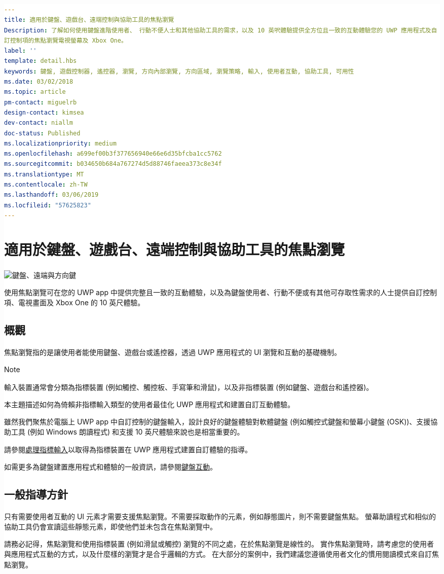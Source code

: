 ```yaml
---
title: 適用於鍵盤、遊戲台、遠端控制與協助工具的焦點瀏覽
Description: 了解如何使用鍵盤進階使用者、 行動不便人士和其他協助工具的需求，以及 10 英呎體驗提供全方位且一致的互動體驗您的 UWP 應用程式及自訂控制項的焦點瀏覽電視螢幕及 Xbox One。
label: ''
template: detail.hbs
keywords: 鍵盤, 遊戲控制器, 遙控器, 瀏覽, 方向內部瀏覽, 方向區域, 瀏覽策略, 輸入, 使用者互動, 協助工具, 可用性
ms.date: 03/02/2018
ms.topic: article
pm-contact: miguelrb
design-contact: kimsea
dev-contact: niallm
doc-status: Published
ms.localizationpriority: medium
ms.openlocfilehash: a699ef00b3f377656940e66e6d35bfcba1cc5762
ms.sourcegitcommit: b034650b684a767274d5d88746faeea373c8e34f
ms.translationtype: MT
ms.contentlocale: zh-TW
ms.lasthandoff: 03/06/2019
ms.locfileid: "57625823"
---
```

# <a name="focus-navigation-for-keyboard-gamepad-remote-control-and-accessibility-tools"></a>適用於鍵盤、遊戲台、遠端控制與協助工具的焦點瀏覽

![鍵盤、遠端與方向鍵](images/dpad-remote/dpad-remote-keyboard.png)

使用焦點瀏覽可在您的 UWP app 中提供完整且一致的互動體驗，以及為鍵盤使用者、行動不便或有其他可存取性需求的人士提供自訂控制項、電視畫面及 Xbox One 的 10 英尺體驗。

## <a name="overview"></a>概觀

焦點瀏覽指的是讓使用者能使用鍵盤、遊戲台或遙控器，透過 UWP 應用程式的 UI 瀏覽和互動的基礎機制。

> [!NOTE]
> 輸入裝置通常會分類為指標裝置 (例如觸控、觸控板、手寫筆和滑鼠)，以及非指標裝置 (例如鍵盤、遊戲台和遙控器)。

本主題描述如何為倚賴非指標輸入類型的使用者最佳化 UWP 應用程式和建置自訂互動體驗。 

雖然我們聚焦於電腦上 UWP app 中自訂控制的鍵盤輸入，設計良好的鍵盤體驗對軟體鍵盤 (例如觸控式鍵盤和螢幕小鍵盤 (OSK))、支援協助工具 (例如 Windows 朗讀程式) 和支援 10 英尺體驗來說也是相當重要的。

請參閱[處理指標輸入](handle-pointer-input.md)以取得為指標裝置在 UWP 應用程式建置自訂體驗的指導。

如需更多為鍵盤建置應用程式和體驗的一般資訊，請參閱[鍵盤互動](keyboard-interactions.md)。

## <a name="general-guidance"></a>一般指導方針

只有需要使用者互動的 UI 元素才需要支援焦點瀏覽。不需要採取動作的元素，例如靜態圖片，則不需要鍵盤焦點。 螢幕助讀程式和相似的協助工具仍會宣讀這些靜態元素，即使他們並未包含在焦點瀏覽中。 

請務必記得，焦點瀏覽和使用指標裝置 (例如滑鼠或觸控) 瀏覽的不同之處，在於焦點瀏覽是線性的。 實作焦點瀏覽時，請考慮您的使用者與應用程式互動的方式，以及什麼樣的瀏覽才是合乎邏輯的方式。 在大部分的案例中，我們建議您遵循使用者文化的慣用閱讀模式來自訂焦點瀏覽。
